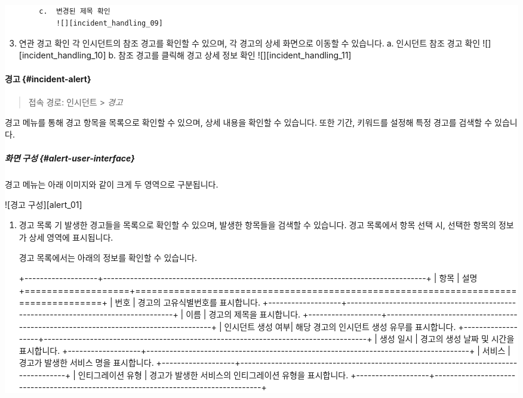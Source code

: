             c.  변경된 제목 확인
                ![][incident_handling_09]

3.  연관 경고 확인
    각 인시던트의 참조 경고를 확인할 수 있으며, 각 경고의 상세 화면으로 이동할 수 있습니다.
    a.  인시던트 참조 경고 확인
        ![][incident_handling_10]
    b.  참조 경고를 클릭해 경고 상세 정보 확인
        ![][incident_handling_11]





#### 경고 {#incident-alert}

>   접속 경로: 인시던트 > *경고*

경고 메뉴를 통해 경고 항목을 목록으로 확인할 수 있으며, 상세 내용을 확인할 수 있습니다.  또한 기간, 키워드를 설정해 특정 경고를 검색할 수 있습니다.


##### 화면 구성 {#alert-user-interface}

경고 메뉴는 아래 이미지와 같이 크게 두 영역으로 구분됩니다.

![경고 구성][alert_01]


1.  경고 목록
    기 발생한 경고들을 목록으로 확인할 수 있으며, 발생한 항목들을 검색할 수 있습니다. 
    경고 목록에서 항목 선택 시, 선택한 항목의 정보가 상세 영역에 표시됩니다. 

    경고 목록에서는 아래의 정보를 확인할 수 있습니다.

    +-------------------+------------------------------------------------------------------------------------+
    | 항목              | 설명
    +===================+====================================================================================+
    | 번호              | 경고의 고유식별번호를 표시합니다.
    +-------------------+------------------------------------------------------------------------------------+
    | 이름              | 경고의 제목을 표시합니다.
    +-------------------+------------------------------------------------------------------------------------+
    | 인시던트 생성 여부| 해당 경고의 인시던트 생성 유무를 표시합니다.
    +-------------------+------------------------------------------------------------------------------------+
    | 생성 일시         | 경고의 생성 날짜 및 시간을 표시합니다.
    +-------------------+------------------------------------------------------------------------------------+
    | 서비스            | 경고가 발생한 서비스 명을 표시합니다.
    +-------------------+------------------------------------------------------------------------------------+
    | 인티그레이션 유형 | 경고가 발생한 서비스의 인티그레이션 유형을 표시합니다.
    +-------------------+------------------------------------------------------------------------------------+

